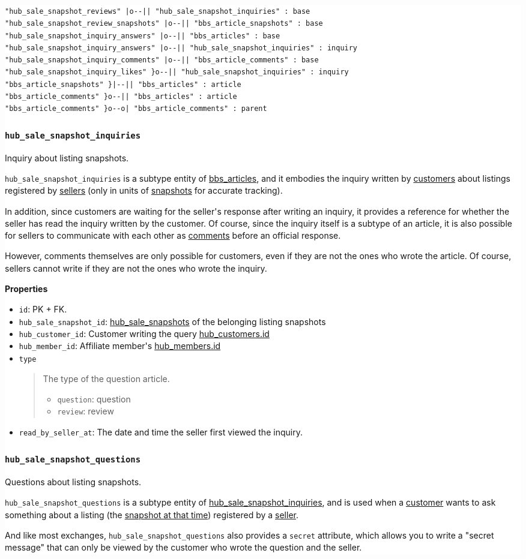 ```mermaid
"hub_sale_snapshot_reviews" |o--|| "hub_sale_snapshot_inquiries" : base
"hub_sale_snapshot_review_snapshots" |o--|| "bbs_article_snapshots" : base
"hub_sale_snapshot_inquiry_answers" |o--|| "bbs_articles" : base
"hub_sale_snapshot_inquiry_answers" |o--|| "hub_sale_snapshot_inquiries" : inquiry
"hub_sale_snapshot_inquiry_comments" |o--|| "bbs_article_comments" : base
"hub_sale_snapshot_inquiry_likes" }o--|| "hub_sale_snapshot_inquiries" : inquiry
"bbs_article_snapshots" }|--|| "bbs_articles" : article
"bbs_article_comments" }o--|| "bbs_articles" : article
"bbs_article_comments" }o--o| "bbs_article_comments" : parent
```

### `hub_sale_snapshot_inquiries`
Inquiry about listing snapshots.

`hub_sale_snapshot_inquiries` is a subtype entity of [bbs_articles](#bbs_articles), 
and it embodies the inquiry written by [customers](#hub_customers) 
about listings registered by [sellers](#hub_sellers) 
(only in units of [snapshots](#hub_sale_snapshots) for accurate tracking).

In addition, since customers are waiting for the seller's response after writing 
an inquiry, it provides a reference for whether the seller has read the inquiry 
written by the customer. Of course, since the inquiry itself is a subtype of 
an article, it is also possible for sellers to communicate with each other as 
[comments](#hub_sale_snapshot_inquiry_comments) before an official response.

However, comments themselves are only possible for customers, even if they 
are not the ones who wrote the article. Of course, sellers cannot write if they 
are not the ones who wrote the inquiry.

**Properties**
  - `id`: PK + FK.
  - `hub_sale_snapshot_id`: [hub_sale_snapshots](#hub_sale_snapshots) of the belonging listing snapshots
  - `hub_customer_id`: Customer writing the query [hub_customers.id](#hub_customers)
  - `hub_member_id`: Affiliate member's [hub_members.id](#hub_members)
  - `type`
    > The type of the question article.
    > 
    > - `question`: question
    > - `review`: review
  - `read_by_seller_at`: The date and time the seller first viewed the inquiry.

### `hub_sale_snapshot_questions`
Questions about listing snapshots.

`hub_sale_snapshot_questions` is a subtype entity of 
[hub_sale_snapshot_inquiries](#hub_sale_snapshot_inquiries), and is used when a 
[customer](#hub_customers) wants to ask something about a listing 
(the [snapshot at that time](#hub_salesnapshots)) registered by a 
[seller](#hub_sellers).

And like most exchanges, `hub_sale_snapshot_questions` also provides a `secret`
attribute, which allows you to write a "secret message" that can only be viewed 
by the customer who wrote the question and the seller.
